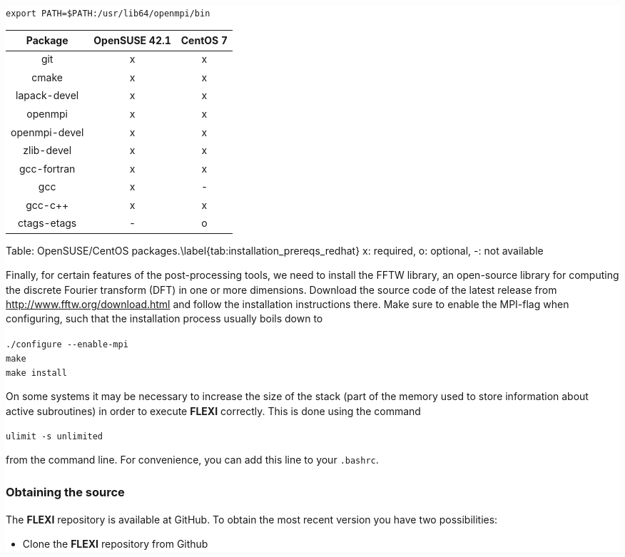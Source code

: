     export PATH=$PATH:/usr/lib64/openmpi/bin



| Package          | OpenSUSE 42.1 | CentOS 7 |
|:----------------:|:-------------:|:--------:|
| git              |      x        |    x     |
| cmake            |      x        |    x     |
| lapack-devel     |      x        |    x     |
| openmpi          |      x        |    x     |
| openmpi-devel    |      x        |    x     |
| zlib-devel       |      x        |    x     |
| gcc-fortran      |      x        |    x     |
| gcc              |      x        |    -     |
| gcc-c++          |      x        |    x     |
| ctags-etags      |      -        |    o     |

Table: OpenSUSE/CentOS packages.\label{tab:installation_prereqs_redhat}
x: required, o: optional, -: not available


Finally, for certain features of the post-processing tools, we need to install the FFTW library, an open-source library for computing the discrete Fourier transform (DFT) in one or more dimensions. Download the source code of the latest release from <http://www.fftw.org/download.html> and follow the installation instructions there. Make sure to enable the MPI-flag when configuring, such that the installation process usually boils down to

~~~~~~~
./configure --enable-mpi
make
make install
~~~~~~~


On some systems it may be necessary to increase the size of the stack (part of the memory used to store information about active subroutines) in order to execute **FLEXI** correctly. This is done using the command

~~~~~~~
ulimit -s unlimited
~~~~~~~

from the command line. For convenience, you can add this line to your `.bashrc`.

### Obtaining the source

The **FLEXI** repository is available at GitHub. To obtain the most recent version you have two possibilities:

* Clone the **FLEXI** repository from Github
